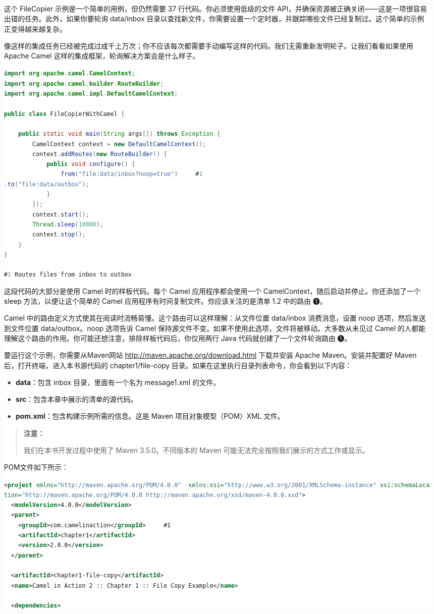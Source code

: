 ```java
```
这个 FileCopier 示例是一个简单的用例，但仍然需要 37 行代码。你必须使用低级的文件 API，并确保资源被正确关闭——这是一项很容易出错的任务。此外，如果你要轮询 data/inbox 目录以查找新文件，你需要设置一个定时器，并跟踪哪些文件已经复制过。这个简单的示例正变得越来越复杂。

像这样的集成任务已经被完成过成千上万次；你不应该每次都需要手动编写这样的代码。我们无需重新发明轮子。让我们看看如果使用 Apache Camel 这样的集成框架，轮询解决方案会是什么样子。

```java
import org.apache.camel.CamelContext;
import org.apache.camel.builder.RouteBuilder;
import org.apache.camel.impl.DefaultCamelContext;

public class FileCopierWithCamel {

    public static void main(String args[]) throws Exception {
        CamelContext context = new DefaultCamelContext();
        context.addRoutes(new RouteBuilder() {
            public void configure() {
                from("file:data/inbox?noop=true")     #1
.to("file:data/outbox");                       
            }
        });
        context.start();                         
        Thread.sleep(10000);
        context.stop();
    }
}

#1 Routes files from inbox to outbox

```
这段代码的大部分是使用 Camel 时的样板代码。每个 Camel 应用程序都会使用一个 CamelContext，随后启动并停止。你还添加了一个 sleep 方法，以便让这个简单的 Camel 应用程序有时间复制文件。你应该关注的是清单 1.2 中的路由 ❶。

Camel 中的路由定义方式使其在阅读时流畅易懂。这个路由可以这样理解：从文件位置 data/inbox 消费消息，设置 noop 选项，然后发送到文件位置 data/outbox。noop 选项告诉 Camel 保持源文件不变。如果不使用此选项，文件将被移动。大多数从未见过 Camel 的人都能理解这个路由的作用。你可能还想注意，排除样板代码后，你仅用两行 Java 代码就创建了一个文件轮询路由 ❶。

要运行这个示例，你需要从Maven网站 http://maven.apache.org/download.html 下载并安装 Apache Maven。安装并配置好 Maven 后，打开终端，进入本书源代码的 chapter1/file-copy 目录。如果在这里执行目录列表命令，你会看到以下内容：

- **data**：包含 inbox 目录，里面有一个名为 message1.xml 的文件。

- **src**：包含本章中展示的清单的源代码。

- **pom.xml**：包含构建示例所需的信息。这是 Maven 项目对象模型（POM）XML 文件。


>**注意：**
>
>我们在本书开发过程中使用了 Maven 3.5.0。不同版本的 Maven 可能无法完全按照我们展示的方式工作或显示。

POM文件如下所示：

```xml
<project xmlns="http://maven.apache.org/POM/4.0.0"  xmlns:xsi="http://www.w3.org/2001/XMLSchema-instance" xsi:schemaLocation="http://maven.apache.org/POM/4.0.0 http://maven.apache.org/xsd/maven-4.0.0.xsd">
  <modelVersion>4.0.0</modelVersion>
  <parent>
    <groupId>com.camelinaction</groupId>     #1
    <artifactId>chapter1</artifactId>          
    <version>2.0.0</version>                   
  </parent>

  <artifactId>chapter1-file-copy</artifactId>
  <name>Camel in Action 2 :: Chapter 1 :: File Copy Example</name>

  <dependencies>
```
